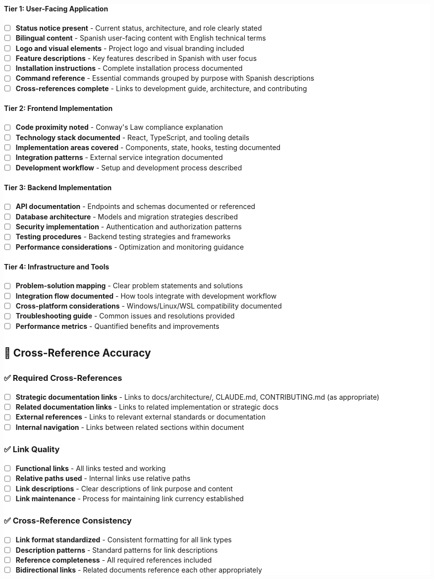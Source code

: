 #### **Tier 1: User-Facing Application**
- [ ] **Status notice present** - Current status, architecture, and role clearly stated
- [ ] **Bilingual content** - Spanish user-facing content with English technical terms
- [ ] **Logo and visual elements** - Project logo and visual branding included
- [ ] **Feature descriptions** - Key features described in Spanish with user focus
- [ ] **Installation instructions** - Complete installation process documented
- [ ] **Command reference** - Essential commands grouped by purpose with Spanish descriptions
- [ ] **Cross-references complete** - Links to development guide, architecture, and contributing

#### **Tier 2: Frontend Implementation**
- [ ] **Code proximity noted** - Conway's Law compliance explanation
- [ ] **Technology stack documented** - React, TypeScript, and tooling details
- [ ] **Implementation areas covered** - Components, state, hooks, testing documented
- [ ] **Integration patterns** - External service integration documented
- [ ] **Development workflow** - Setup and development process described

#### **Tier 3: Backend Implementation**
- [ ] **API documentation** - Endpoints and schemas documented or referenced
- [ ] **Database architecture** - Models and migration strategies described
- [ ] **Security implementation** - Authentication and authorization patterns
- [ ] **Testing procedures** - Backend testing strategies and frameworks
- [ ] **Performance considerations** - Optimization and monitoring guidance

#### **Tier 4: Infrastructure and Tools**
- [ ] **Problem-solution mapping** - Clear problem statements and solutions
- [ ] **Integration flow documented** - How tools integrate with development workflow
- [ ] **Cross-platform considerations** - Windows/Linux/WSL compatibility documented
- [ ] **Troubleshooting guide** - Common issues and resolutions provided
- [ ] **Performance metrics** - Quantified benefits and improvements

## 🔗 Cross-Reference Accuracy

### ✅ **Required Cross-References**
- [ ] **Strategic documentation links** - Links to docs/architecture/, CLAUDE.md, CONTRIBUTING.md (as appropriate)
- [ ] **Related documentation links** - Links to related implementation or strategic docs
- [ ] **External references** - Links to relevant external standards or documentation
- [ ] **Internal navigation** - Links between related sections within document

### ✅ **Link Quality**
- [ ] **Functional links** - All links tested and working
- [ ] **Relative paths used** - Internal links use relative paths
- [ ] **Link descriptions** - Clear descriptions of link purpose and content
- [ ] **Link maintenance** - Process for maintaining link currency established

### ✅ **Cross-Reference Consistency**
- [ ] **Link format standardized** - Consistent formatting for all link types
- [ ] **Description patterns** - Standard patterns for link descriptions
- [ ] **Reference completeness** - All required references included
- [ ] **Bidirectional links** - Related documents reference each other appropriately

